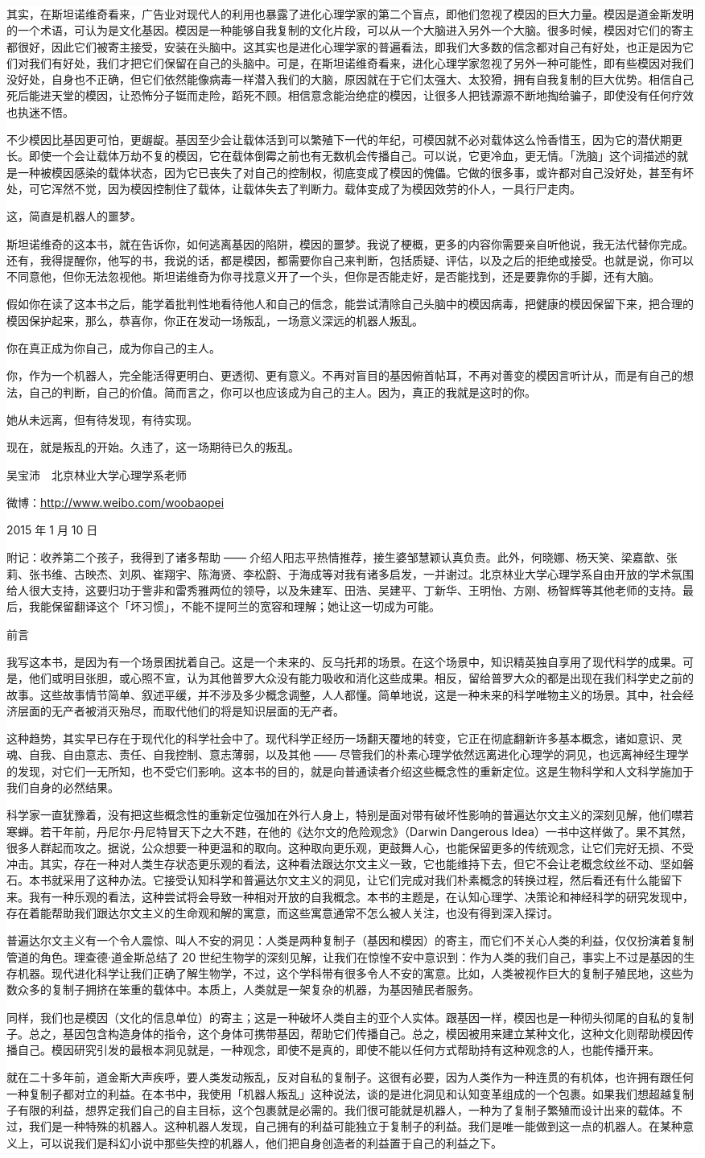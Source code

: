 其实，在斯坦诺维奇看来，广告业对现代人的利用也暴露了进化心理学家的第二个盲点，即他们忽视了模因的巨大力量。模因是道金斯发明的一个术语，可认为是文化基因。模因是一种能够自我复制的文化片段，可以从一个大脑进入另外一个大脑。很多时候，模因对它们的寄主都很好，因此它们被寄主接受，安装在头脑中。这其实也是进化心理学家的普遍看法，即我们大多数的信念都对自己有好处，也正是因为它们对我们有好处，我们才把它们保留在自己的头脑中。可是，在斯坦诺维奇看来，进化心理学家忽视了另外一种可能性，即有些模因对我们没好处，自身也不正确，但它们依然能像病毒一样潜入我们的大脑，原因就在于它们太强大、太狡猾，拥有自我复制的巨大优势。相信自己死后能进天堂的模因，让恐怖分子铤而走险，蹈死不顾。相信意念能治绝症的模因，让很多人把钱源源不断地掏给骗子，即使没有任何疗效也执迷不悟。

不少模因比基因更可怕，更龌龊。基因至少会让载体活到可以繁殖下一代的年纪，可模因就不必对载体这么怜香惜玉，因为它的潜伏期更长。即使一个会让载体万劫不复的模因，它在载体倒霉之前也有无数机会传播自己。可以说，它更冷血，更无情。「洗脑」这个词描述的就是一种被模因感染的载体状态，因为它已丧失了对自己的控制权，彻底变成了模因的傀儡。它做的很多事，或许都对自己没好处，甚至有坏处，可它浑然不觉，因为模因控制住了载体，让载体失去了判断力。载体变成了为模因效劳的仆人，一具行尸走肉。

这，简直是机器人的噩梦。

斯坦诺维奇的这本书，就在告诉你，如何逃离基因的陷阱，模因的噩梦。我说了梗概，更多的内容你需要亲自听他说，我无法代替你完成。还有，我得提醒你，他写的书，我说的话，都是模因，都需要你自己来判断，包括质疑、评估，以及之后的拒绝或接受。也就是说，你可以不同意他，但你无法忽视他。斯坦诺维奇为你寻找意义开了一个头，但你是否能走好，是否能找到，还是要靠你的手脚，还有大脑。

假如你在读了这本书之后，能学着批判性地看待他人和自己的信念，能尝试清除自己头脑中的模因病毒，把健康的模因保留下来，把合理的模因保护起来，那么，恭喜你，你正在发动一场叛乱，一场意义深远的机器人叛乱。

你在真正成为你自己，成为你自己的主人。

你，作为一个机器人，完全能活得更明白、更透彻、更有意义。不再对盲目的基因俯首帖耳，不再对善变的模因言听计从，而是有自己的想法，自己的判断，自己的价值。简而言之，你可以也应该成为自己的主人。因为，真正的我就是这时的你。

她从未远离，但有待发现，有待实现。

现在，就是叛乱的开始。久违了，这一场期待已久的叛乱。

吴宝沛　北京林业大学心理学系老师

微博：http://www.weibo.com/woobaopei

2015 年 1 月 10 日

附记：收养第二个孩子，我得到了诸多帮助 —— 介绍人阳志平热情推荐，接生婆邹慧颖认真负责。此外，何晓娜、杨天笑、梁嘉歆、张莉、张书维、古映杰、刘夙、崔翔宇、陈海贤、李松蔚、于海成等对我有诸多启发，一并谢过。北京林业大学心理学系自由开放的学术氛围给人很大支持，这要归功于訾非和雷秀雅两位的领导，以及朱建军、田浩、吴建平、丁新华、王明怡、方刚、杨智辉等其他老师的支持。最后，我能保留翻译这个「坏习惯」，不能不提阿兰的宽容和理解；她让这一切成为可能。

前言

我写这本书，是因为有一个场景困扰着自己。这是一个未来的、反乌托邦的场景。在这个场景中，知识精英独自享用了现代科学的成果。可是，他们或明目张胆，或心照不宣，认为其他普罗大众没有能力吸收和消化这些成果。相反，留给普罗大众的都是出现在我们科学史之前的故事。这些故事情节简单、叙述平缓，并不涉及多少概念调整，人人都懂。简单地说，这是一种未来的科学唯物主义的场景。其中，社会经济层面的无产者被消灭殆尽，而取代他们的将是知识层面的无产者。

这种趋势，其实早已存在于现代化的科学社会中了。现代科学正经历一场翻天覆地的转变，它正在彻底翻新许多基本概念，诸如意识、灵魂、自我、自由意志、责任、自我控制、意志薄弱，以及其他 —— 尽管我们的朴素心理学依然远离进化心理学的洞见，也远离神经生理学的发现，对它们一无所知，也不受它们影响。这本书的目的，就是向普通读者介绍这些概念性的重新定位。这是生物科学和人文科学施加于我们自身的必然结果。

科学家一直犹豫着，没有把这些概念性的重新定位强加在外行人身上，特别是面对带有破坏性影响的普遍达尔文主义的深刻见解，他们噤若寒蝉。若干年前，丹尼尔·丹尼特冒天下之大不韪，在他的《达尔文的危险观念》（Darwin Dangerous Idea）一书中这样做了。果不其然，很多人群起而攻之。据说，公众想要一种更温和的取向。这种取向更乐观，更鼓舞人心，也能保留更多的传统观念，让它们完好无损、不受冲击。其实，存在一种对人类生存状态更乐观的看法，这种看法跟达尔文主义一致，它也能维持下去，但它不会让老概念纹丝不动、坚如磐石。本书就采用了这种办法。它接受认知科学和普遍达尔文主义的洞见，让它们完成对我们朴素概念的转换过程，然后看还有什么能留下来。我有一种乐观的看法，这种尝试将会导致一种相对开放的自我概念。本书的主题是，在认知心理学、决策论和神经科学的研究发现中，存在着能帮助我们跟达尔文主义的生命观和解的寓意，而这些寓意通常不怎么被人关注，也没有得到深入探讨。

普遍达尔文主义有一个令人震惊、叫人不安的洞见：人类是两种复制子（基因和模因）的寄主，而它们不关心人类的利益，仅仅扮演着复制管道的角色。理查德·道金斯总结了 20 世纪生物学的深刻见解，让我们在惊惶不安中意识到：作为人类的我们自己，事实上不过是基因的生存机器。现代进化科学让我们正确了解生物学，不过，这个学科带有很多令人不安的寓意。比如，人类被视作巨大的复制子殖民地，这些为数众多的复制子拥挤在笨重的载体中。本质上，人类就是一架复杂的机器，为基因殖民者服务。

同样，我们也是模因（文化的信息单位）的寄主；这是一种破坏人类自主的亚个人实体。跟基因一样，模因也是一种彻头彻尾的自私的复制子。总之，基因包含构造身体的指令，这个身体可携带基因，帮助它们传播自己。总之，模因被用来建立某种文化，这种文化则帮助模因传播自己。模因研究引发的最根本洞见就是，一种观念，即使不是真的，即使不能以任何方式帮助持有这种观念的人，也能传播开来。

就在二十多年前，道金斯大声疾呼，要人类发动叛乱，反对自私的复制子。这很有必要，因为人类作为一种连贯的有机体，也许拥有跟任何一种复制子都对立的利益。在本书中，我使用「机器人叛乱」这种说法，谈的是进化洞见和认知变革组成的一个包裹。如果我们想超越复制子有限的利益，想界定我们自己的自主目标，这个包裹就是必需的。我们很可能就是机器人，一种为了复制子繁殖而设计出来的载体。不过，我们是一种特殊的机器人。这种机器人发现，自己拥有的利益可能独立于复制子的利益。我们是唯一能做到这一点的机器人。在某种意义上，可以说我们是科幻小说中那些失控的机器人，他们把自身创造者的利益置于自己的利益之下。
